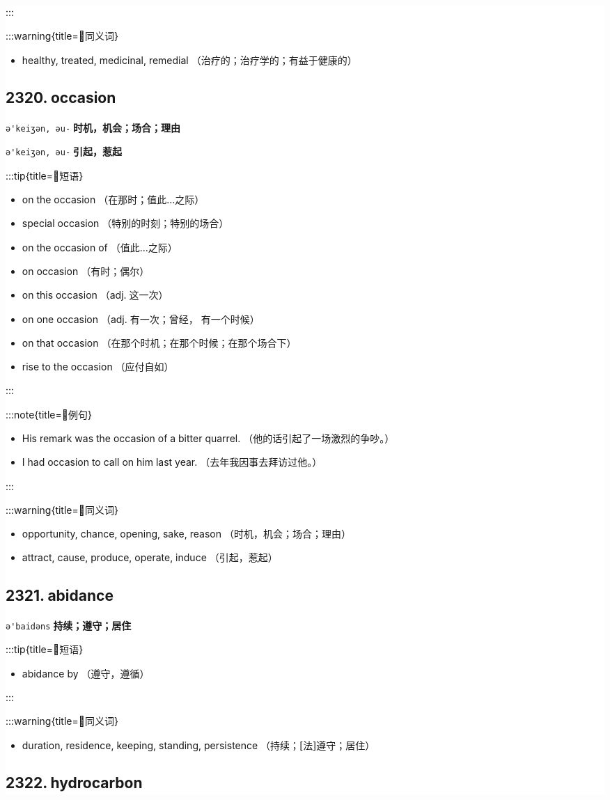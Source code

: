 :::

:::warning{title=🤔同义词}

- healthy, treated, medicinal, remedial （治疗的；治疗学的；有益于健康的）


## 2320. occasion

`ə'keiʒən, əu-`  **时机，机会；场合；理由**

`ə'keiʒən, əu-`  **引起，惹起**

:::tip{title=🤩短语}

- on the occasion （在那时；值此…之际）

- special occasion （特别的时刻；特别的场合）

- on the occasion of （值此…之际）

- on occasion （有时；偶尔）

- on this occasion （adj. 这一次）

- on one occasion （adj. 有一次；曾经， 有一个时候）

- on that occasion （在那个时机；在那个时候；在那个场合下）

- rise to the occasion （应付自如）

:::

:::note{title=🎤例句}

- His remark was the occasion of a bitter quarrel. （他的话引起了一场激烈的争吵。）

- I had occasion to call on him last year. （去年我因事去拜访过他。）

:::

:::warning{title=🤔同义词}

- opportunity, chance, opening, sake, reason （时机，机会；场合；理由）

- attract, cause, produce, operate, induce （引起，惹起）


## 2321. abidance

`ə'baidəns`  **持续；遵守；居住**

:::tip{title=🤩短语}

- abidance by （遵守，遵循）

:::

:::warning{title=🤔同义词}

- duration, residence, keeping, standing, persistence （持续；[法]遵守；居住）


## 2322. hydrocarbon
